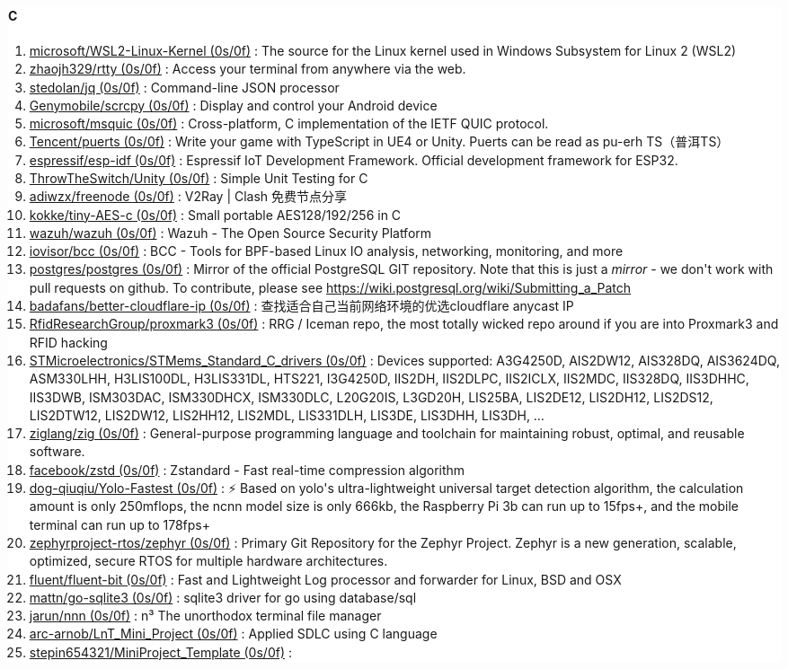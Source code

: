 #### C
1. [microsoft/WSL2-Linux-Kernel (0s/0f)](https://github.com/microsoft/WSL2-Linux-Kernel) : The source for the Linux kernel used in Windows Subsystem for Linux 2 (WSL2)
2. [zhaojh329/rtty (0s/0f)](https://github.com/zhaojh329/rtty) : Access your terminal from anywhere via the web.
3. [stedolan/jq (0s/0f)](https://github.com/stedolan/jq) : Command-line JSON processor
4. [Genymobile/scrcpy (0s/0f)](https://github.com/Genymobile/scrcpy) : Display and control your Android device
5. [microsoft/msquic (0s/0f)](https://github.com/microsoft/msquic) : Cross-platform, C implementation of the IETF QUIC protocol.
6. [Tencent/puerts (0s/0f)](https://github.com/Tencent/puerts) : Write your game with TypeScript in UE4 or Unity. Puerts can be read as pu-erh TS（普洱TS）
7. [espressif/esp-idf (0s/0f)](https://github.com/espressif/esp-idf) : Espressif IoT Development Framework. Official development framework for ESP32.
8. [ThrowTheSwitch/Unity (0s/0f)](https://github.com/ThrowTheSwitch/Unity) : Simple Unit Testing for C
9. [adiwzx/freenode (0s/0f)](https://github.com/adiwzx/freenode) : V2Ray | Clash 免费节点分享
10. [kokke/tiny-AES-c (0s/0f)](https://github.com/kokke/tiny-AES-c) : Small portable AES128/192/256 in C
11. [wazuh/wazuh (0s/0f)](https://github.com/wazuh/wazuh) : Wazuh - The Open Source Security Platform
12. [iovisor/bcc (0s/0f)](https://github.com/iovisor/bcc) : BCC - Tools for BPF-based Linux IO analysis, networking, monitoring, and more
13. [postgres/postgres (0s/0f)](https://github.com/postgres/postgres) : Mirror of the official PostgreSQL GIT repository. Note that this is just a *mirror* - we don't work with pull requests on github. To contribute, please see https://wiki.postgresql.org/wiki/Submitting_a_Patch
14. [badafans/better-cloudflare-ip (0s/0f)](https://github.com/badafans/better-cloudflare-ip) : 查找适合自己当前网络环境的优选cloudflare anycast IP
15. [RfidResearchGroup/proxmark3 (0s/0f)](https://github.com/RfidResearchGroup/proxmark3) : RRG / Iceman repo, the most totally wicked repo around if you are into Proxmark3 and RFID hacking
16. [STMicroelectronics/STMems_Standard_C_drivers (0s/0f)](https://github.com/STMicroelectronics/STMems_Standard_C_drivers) : Devices supported: A3G4250D, AIS2DW12, AIS328DQ, AIS3624DQ, ASM330LHH, H3LIS100DL, H3LIS331DL, HTS221, I3G4250D, IIS2DH, IIS2DLPC, IIS2ICLX, IIS2MDC, IIS328DQ, IIS3DHHC, IIS3DWB, ISM303DAC, ISM330DHCX, ISM330DLC, L20G20IS, L3GD20H, LIS25BA, LIS2DE12, LIS2DH12, LIS2DS12, LIS2DTW12, LIS2DW12, LIS2HH12, LIS2MDL, LIS331DLH, LIS3DE, LIS3DHH, LIS3DH, …
17. [ziglang/zig (0s/0f)](https://github.com/ziglang/zig) : General-purpose programming language and toolchain for maintaining robust, optimal, and reusable software.
18. [facebook/zstd (0s/0f)](https://github.com/facebook/zstd) : Zstandard - Fast real-time compression algorithm
19. [dog-qiuqiu/Yolo-Fastest (0s/0f)](https://github.com/dog-qiuqiu/Yolo-Fastest) : ⚡ Based on yolo's ultra-lightweight universal target detection algorithm, the calculation amount is only 250mflops, the ncnn model size is only 666kb, the Raspberry Pi 3b can run up to 15fps+, and the mobile terminal can run up to 178fps+
20. [zephyrproject-rtos/zephyr (0s/0f)](https://github.com/zephyrproject-rtos/zephyr) : Primary Git Repository for the Zephyr Project. Zephyr is a new generation, scalable, optimized, secure RTOS for multiple hardware architectures.
21. [fluent/fluent-bit (0s/0f)](https://github.com/fluent/fluent-bit) : Fast and Lightweight Log processor and forwarder for Linux, BSD and OSX
22. [mattn/go-sqlite3 (0s/0f)](https://github.com/mattn/go-sqlite3) : sqlite3 driver for go using database/sql
23. [jarun/nnn (0s/0f)](https://github.com/jarun/nnn) : n³ The unorthodox terminal file manager
24. [arc-arnob/LnT_Mini_Project (0s/0f)](https://github.com/arc-arnob/LnT_Mini_Project) : Applied SDLC using C language
25. [stepin654321/MiniProject_Template (0s/0f)](https://github.com/stepin654321/MiniProject_Template) : 
